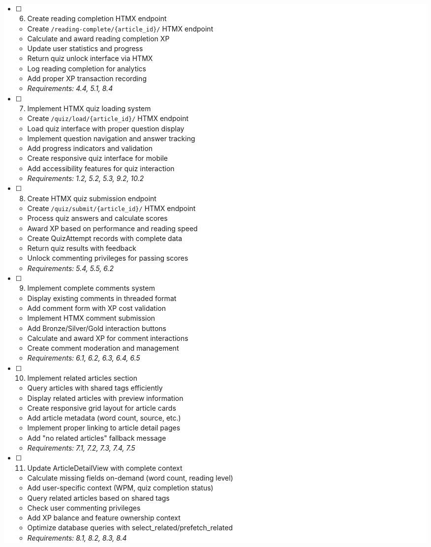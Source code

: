 - [ ] 6. Create reading completion HTMX endpoint
  - Create `/reading-complete/{article_id}/` HTMX endpoint
  - Calculate and award reading completion XP
  - Update user statistics and progress
  - Return quiz unlock interface via HTMX
  - Log reading completion for analytics
  - Add proper XP transaction recording
  - _Requirements: 4.4, 5.1, 8.4_

- [ ] 7. Implement HTMX quiz loading system
  - Create `/quiz/load/{article_id}/` HTMX endpoint
  - Load quiz interface with proper question display
  - Implement question navigation and answer tracking
  - Add progress indicators and validation
  - Create responsive quiz interface for mobile
  - Add accessibility features for quiz interaction
  - _Requirements: 1.2, 5.2, 5.3, 9.2, 10.2_

- [ ] 8. Create HTMX quiz submission endpoint
  - Create `/quiz/submit/{article_id}/` HTMX endpoint
  - Process quiz answers and calculate scores
  - Award XP based on performance and reading speed
  - Create QuizAttempt records with complete data
  - Return quiz results with feedback
  - Unlock commenting privileges for passing scores
  - _Requirements: 5.4, 5.5, 6.2_

- [ ] 9. Implement complete comments system
  - Display existing comments in threaded format
  - Add comment form with XP cost validation
  - Implement HTMX comment submission
  - Add Bronze/Silver/Gold interaction buttons
  - Calculate and award XP for comment interactions
  - Create comment moderation and management
  - _Requirements: 6.1, 6.2, 6.3, 6.4, 6.5_

- [ ] 10. Implement related articles section
  - Query articles with shared tags efficiently
  - Display related articles with preview information
  - Create responsive grid layout for article cards
  - Add article metadata (word count, source, etc.)
  - Implement proper linking to article detail pages
  - Add "no related articles" fallback message
  - _Requirements: 7.1, 7.2, 7.3, 7.4, 7.5_

- [ ] 11. Update ArticleDetailView with complete context
  - Calculate missing fields on-demand (word count, reading level)
  - Add user-specific context (WPM, quiz completion status)
  - Query related articles based on shared tags
  - Check user commenting privileges
  - Add XP balance and feature ownership context
  - Optimize database queries with select_related/prefetch_related
  - _Requirements: 8.1, 8.2, 8.3, 8.4_
